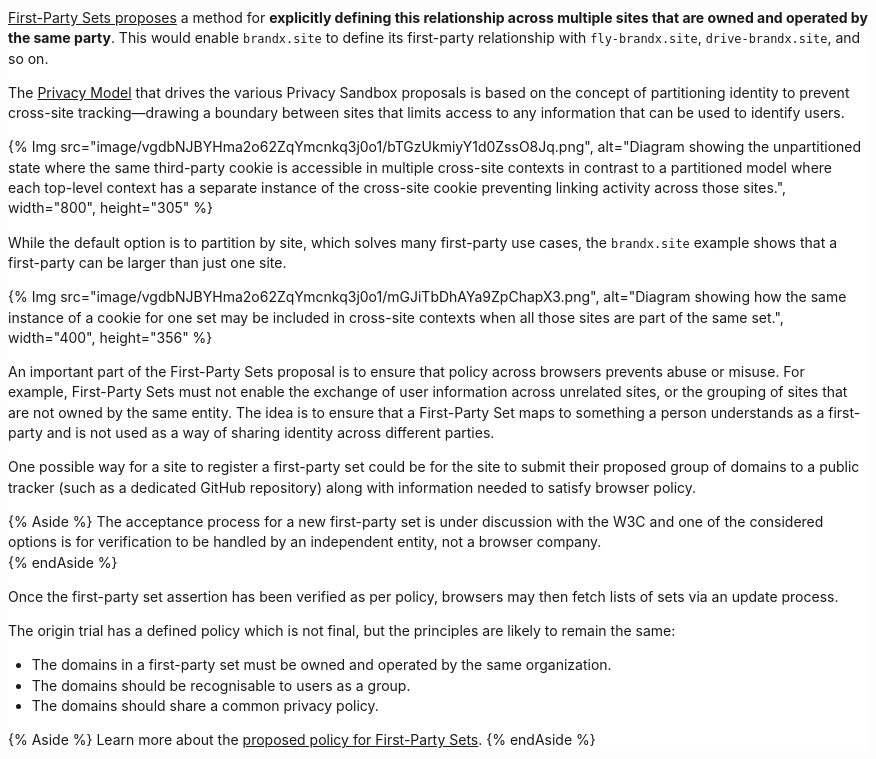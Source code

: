 [First-Party Sets proposes](https://github.com/privacycg/first-party-sets) a
method for **explicitly defining this relationship across multiple sites that
are owned and operated by the same party**. This would enable ``brandx.site`` to
define its first-party relationship with ``fly-brandx.site``,
``drive-brandx.site``, and so on.  

The [Privacy Model](https://github.com/michaelkleber/privacy-model) that drives
the various Privacy Sandbox proposals is based on the concept of partitioning
identity to prevent cross-site tracking—drawing a boundary between sites that
limits access to any information that can be used to identify users. 

{% Img src="image/vgdbNJBYHma2o62ZqYmcnkq3j0o1/bTGzUkmiyY1d0ZssO8Jq.png", alt="Diagram showing the unpartitioned state where the same third-party cookie is accessible in multiple cross-site contexts in contrast to a partitioned model where each top-level context has a separate instance of the cross-site cookie preventing linking activity across those sites.", width="800", height="305" %}

While the default option is to partition by site, which solves many first-party
use cases, the ``brandx.site`` example shows that a first-party can be larger
than just one site.

{% Img src="image/vgdbNJBYHma2o62ZqYmcnkq3j0o1/mGJiTbDhAYa9ZpChapX3.png", alt="Diagram showing how the same instance of a cookie for one set may be included in cross-site contexts when all those sites are part of the same set.", width="400", height="356" %}

An important part of the First-Party Sets proposal is to ensure that policy
across browsers prevents abuse or misuse. For example, First-Party Sets must not
enable the exchange of user information across unrelated sites, or the grouping
of sites that are not owned by the same entity. The idea is to ensure that a
First-Party Set maps to something a person understands as a first-party and is
not used as a way of sharing identity across different parties.  

One possible way for a site to register a first-party set could be for the site
to submit their proposed group of domains to a public tracker (such as a
dedicated GitHub repository) along with information needed to satisfy browser
policy.  

{% Aside %}
The acceptance process for a new first-party set is under discussion with the
W3C and one of the considered options is for verification to be handled by an
independent entity, not a browser company.   
{% endAside %}

Once the first-party set assertion has been verified as per policy, browsers may
then fetch lists of sets via an update process.    

The origin trial has a defined policy which is not final, but the principles are
likely to remain the same:

+   The domains in a first-party set must be owned and operated by the same
    organization.
+   The domains should be recognisable to users as a group.
+   The domains should share a common privacy policy.

{% Aside %}
Learn more about the [proposed policy for First-Party
Sets](https://github.com/privacycg/first-party-sets/blob/main/ua_policy_proposal.md).
{% endAside %}
